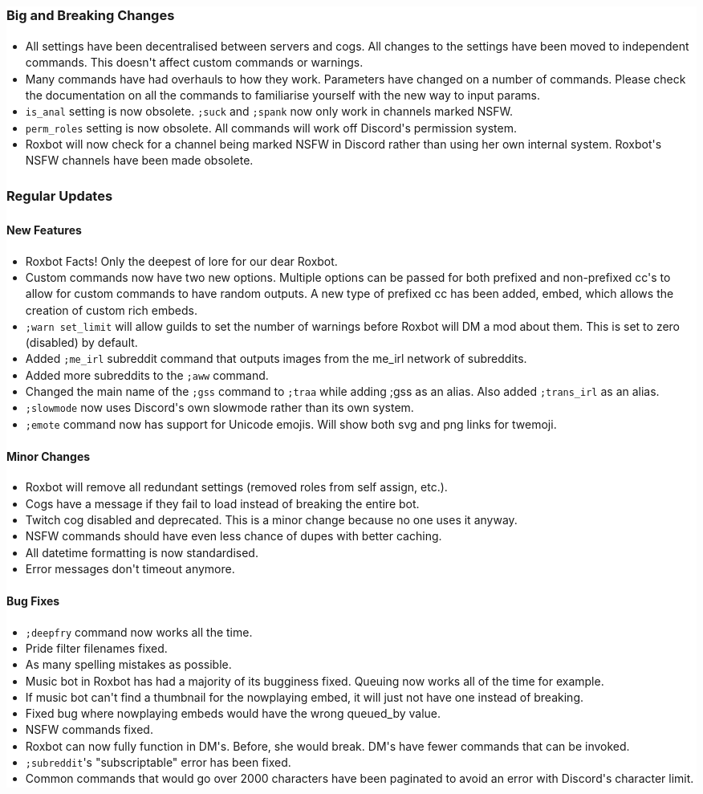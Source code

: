 ### Big and Breaking Changes
- All settings have been decentralised between servers and cogs. All changes to the settings have been moved to independent commands. This doesn't affect custom commands or warnings.
- Many commands have had overhauls to how they work. Parameters have changed on a number of commands. Please check the documentation on all the commands to familiarise yourself with the new way to input params.
- `is_anal` setting is now obsolete. `;suck` and `;spank` now only work in channels marked NSFW. 
- `perm_roles` setting is now obsolete. All commands will work off Discord's permission system.
- Roxbot will now check for a channel being marked NSFW in Discord rather than using her own internal system. Roxbot's NSFW channels have been made obsolete.

### Regular Updates
#### New Features
- Roxbot Facts! Only the deepest of lore for our dear Roxbot. 
- Custom commands now have two new options. Multiple options can be passed for both prefixed and non-prefixed cc's to allow for custom commands to have random outputs. A new type of prefixed cc has been added, embed, which allows the creation of custom rich embeds.
- `;warn set_limit` will allow guilds to set the number of warnings before Roxbot will DM a mod about them. This is set to zero (disabled) by default.
- Added `;me_irl` subreddit command that outputs images from the me_irl network of subreddits.
- Added more subreddits to the `;aww` command.
- Changed the main name of the `;gss` command to `;traa` while adding ;gss as an alias. Also added `;trans_irl` as an alias.
- `;slowmode` now uses Discord's own slowmode rather than its own system. 
- `;emote` command now has support for Unicode emojis. Will show both svg and png links for twemoji.

#### Minor Changes
- Roxbot will remove all redundant settings (removed roles from self assign, etc.).
- Cogs have a message if they fail to load instead of breaking the entire bot.
- Twitch cog disabled and deprecated. This is a minor change because no one uses it anyway. 
- NSFW commands should have even less chance of dupes with better caching.
- All datetime formatting is now standardised.
- Error messages don't timeout anymore.

#### Bug Fixes
- `;deepfry` command now works all the time.
- Pride filter filenames fixed.
- As many spelling mistakes as possible.
- Music bot in Roxbot has had a majority of its bugginess fixed. Queuing now works all of the time for example.
- If music bot can't find a thumbnail for the nowplaying embed, it will just not have one instead of breaking. 
- Fixed bug where nowplaying embeds would have the wrong queued_by value. 
- NSFW commands fixed.
- Roxbot can now fully function in DM's. Before, she would break. DM's have fewer commands that can be invoked.
- `;subreddit`'s "subscriptable" error has been fixed.
- Common commands that would go over 2000 characters have been paginated to avoid an error with Discord's character limit.
